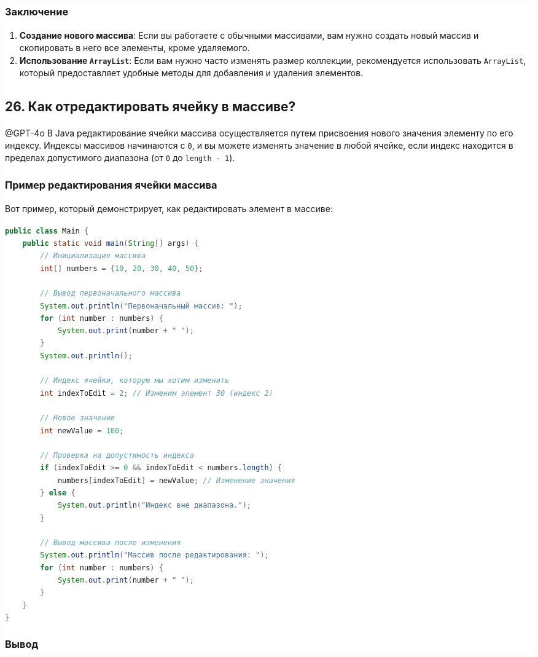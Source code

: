 ### Заключение

1. **Создание нового массива**: Если вы работаете с обычными массивами, вам нужно создать новый массив и скопировать в него все элементы, кроме удаляемого.
2. **Использование `ArrayList`**: Если вам нужно часто изменять размер коллекции, рекомендуется использовать `ArrayList`, который предоставляет удобные методы для добавления и удаления элементов.

## 26. Как отредактировать ячейку в массиве?
@GPT-4o В Java редактирование ячейки массива осуществляется путем присвоения нового значения элементу по его индексу. Индексы массивов начинаются с `0`, и вы можете изменять значение в любой ячейке, если индекс находится в пределах допустимого диапазона (от `0` до `length - 1`).

### Пример редактирования ячейки массива

Вот пример, который демонстрирует, как редактировать элемент в массиве:

```java
public class Main {
    public static void main(String[] args) {
        // Инициализация массива
        int[] numbers = {10, 20, 30, 40, 50};

        // Вывод первоначального массива
        System.out.println("Первоначальный массив: ");
        for (int number : numbers) {
            System.out.print(number + " ");
        }
        System.out.println();

        // Индекс ячейки, которую мы хотим изменить
        int indexToEdit = 2; // Изменим элемент 30 (индекс 2)

        // Новое значение
        int newValue = 100;

        // Проверка на допустимость индекса
        if (indexToEdit >= 0 && indexToEdit < numbers.length) {
            numbers[indexToEdit] = newValue; // Изменение значения
        } else {
            System.out.println("Индекс вне диапазона.");
        }

        // Вывод массива после изменения
        System.out.println("Массив после редактирования: ");
        for (int number : numbers) {
            System.out.print(number + " ");
        }
    }
}
```

### Вывод
